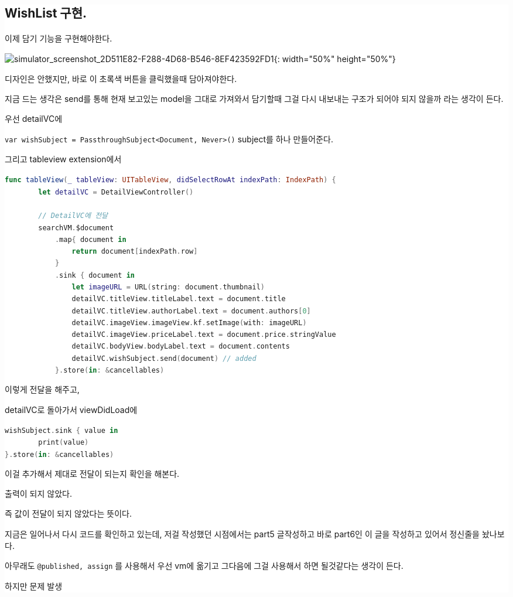 ## WishList 구현.

이제 담기 기능을 구현해야한다.

![simulator_screenshot_2D511E82-F288-4D68-B546-8EF423592FD1](https://github.com/Haroldfromk/haroldfromk.github.io/assets/97341336/6033acdd-7d07-40b2-8759-b0fce2acffba){: width="50%" height="50%"}

디자인은 안했지만, 바로 이 초록색 버튼을 클릭했을때 담아져야한다.

지금 드는 생각은 send를 통해 현재 보고있는 model을 그대로 가져와서 담기할때 그걸 다시 내보내는 구조가 되어야 되지 않을까 라는 생각이 든다.

우선 detailVC에

`var wishSubject = PassthroughSubject<Document, Never>()` subject를 하나 만들어준다.

그리고 tableview extension에서

```swift
func tableView(_ tableView: UITableView, didSelectRowAt indexPath: IndexPath) {
        let detailVC = DetailViewController()
        
        // DetailVC에 전달
        searchVM.$document
            .map{ document in
                return document[indexPath.row]
            }
            .sink { document in
                let imageURL = URL(string: document.thumbnail)
                detailVC.titleView.titleLabel.text = document.title
                detailVC.titleView.authorLabel.text = document.authors[0]
                detailVC.imageView.imageView.kf.setImage(with: imageURL)
                detailVC.imageView.priceLabel.text = document.price.stringValue
                detailVC.bodyView.bodyLabel.text = document.contents
                detailVC.wishSubject.send(document) // added
            }.store(in: &cancellables)
```

이렇게 전달을 해주고,

detailVC로 돌아가서 viewDidLoad에

```swift
wishSubject.sink { value in
        print(value)    
}.store(in: &cancellables)
```

이걸 추가해서 제대로 전달이 되는지 확인을 해본다.

출력이 되지 않았다.

즉 값이 전달이 되지 않았다는 뜻이다.

지금은 일어나서 다시 코드를 확인하고 있는데, 저걸 작성했던 시점에서는 part5 글작성하고 바로 part6인 이 글을 작성하고 있어서 정신줄을 놨나보다.

아무래도 `@published, assign` 를 사용해서 우선 vm에 옮기고 그다음에 그걸 사용해서 하면 될것같다는 생각이 든다.

하지만 문제 발생
